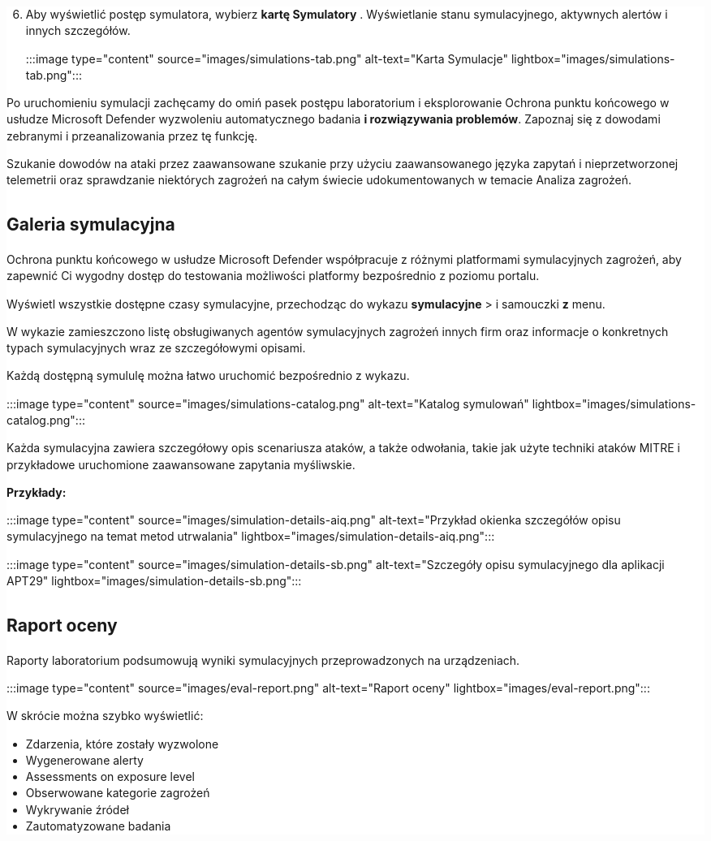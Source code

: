 6. Aby wyświetlić postęp symulatora, wybierz **kartę Symulatory** . Wyświetlanie stanu symulacyjnego, aktywnych alertów i innych szczegółów.

   :::image type="content" source="images/simulations-tab.png" alt-text="Karta Symulacje" lightbox="images/simulations-tab.png":::

Po uruchomieniu symulacji zachęcamy do omiń pasek postępu laboratorium i eksplorowanie Ochrona punktu końcowego w usłudze Microsoft Defender wyzwoleniu automatycznego badania **i rozwiązywania problemów**. Zapoznaj się z dowodami zebranymi i przeanalizowania przez tę funkcję.

Szukanie dowodów na ataki przez zaawansowane szukanie przy użyciu zaawansowanego języka zapytań i nieprzetworzonej telemetrii oraz sprawdzanie niektórych zagrożeń na całym świecie udokumentowanych w temacie Analiza zagrożeń.

## <a name="simulation-gallery"></a>Galeria symulacyjna

Ochrona punktu końcowego w usłudze Microsoft Defender współpracuje z różnymi platformami symulacyjnych zagrożeń, aby zapewnić Ci wygodny dostęp do testowania możliwości platformy bezpośrednio z poziomu portalu.

Wyświetl wszystkie dostępne czasy symulacyjne, przechodząc do wykazu  **symulacyjne** \> i samouczki **z**  menu.

W wykazie zamieszczono listę obsługiwanych agentów symulacyjnych zagrożeń innych firm oraz informacje o konkretnych typach symulacyjnych wraz ze szczegółowymi opisami.

Każdą dostępną symululę można łatwo uruchomić bezpośrednio z wykazu.

:::image type="content" source="images/simulations-catalog.png" alt-text="Katalog symulowań" lightbox="images/simulations-catalog.png":::

Każda symulacyjna zawiera szczegółowy opis scenariusza ataków, a także odwołania, takie jak użyte techniki ataków MITRE i przykładowe uruchomione zaawansowane zapytania myśliwskie.

**Przykłady:**

:::image type="content" source="images/simulation-details-aiq.png" alt-text="Przykład okienka szczegółów opisu symulacyjnego na temat metod utrwalania" lightbox="images/simulation-details-aiq.png":::

:::image type="content" source="images/simulation-details-sb.png" alt-text="Szczegóły opisu symulacyjnego dla aplikacji APT29" lightbox="images/simulation-details-sb.png":::

## <a name="evaluation-report"></a>Raport oceny

Raporty laboratorium podsumowują wyniki symulacyjnych przeprowadzonych na urządzeniach.

:::image type="content" source="images/eval-report.png" alt-text="Raport oceny" lightbox="images/eval-report.png":::

W skrócie można szybko wyświetlić:

- Zdarzenia, które zostały wyzwolone
- Wygenerowane alerty
- Assessments on exposure level
- Obserwowane kategorie zagrożeń
- Wykrywanie źródeł
- Zautomatyzowane badania

